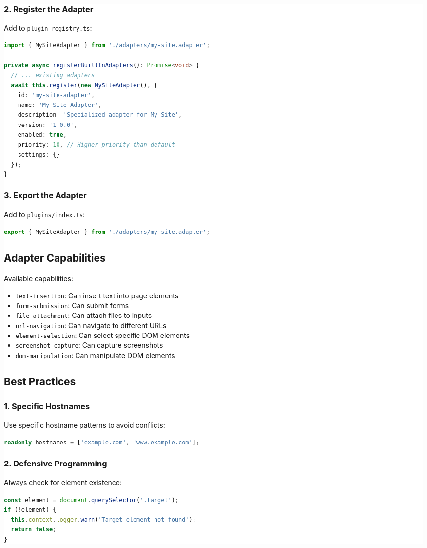 ### 2. Register the Adapter

Add to `plugin-registry.ts`:

```typescript
import { MySiteAdapter } from './adapters/my-site.adapter';

private async registerBuiltInAdapters(): Promise<void> {
  // ... existing adapters
  await this.register(new MySiteAdapter(), {
    id: 'my-site-adapter',
    name: 'My Site Adapter',
    description: 'Specialized adapter for My Site',
    version: '1.0.0',
    enabled: true,
    priority: 10, // Higher priority than default
    settings: {}
  });
}
```

### 3. Export the Adapter

Add to `plugins/index.ts`:

```typescript
export { MySiteAdapter } from './adapters/my-site.adapter';
```

## Adapter Capabilities

Available capabilities:
- `text-insertion`: Can insert text into page elements
- `form-submission`: Can submit forms
- `file-attachment`: Can attach files to inputs
- `url-navigation`: Can navigate to different URLs
- `element-selection`: Can select specific DOM elements
- `screenshot-capture`: Can capture screenshots
- `dom-manipulation`: Can manipulate DOM elements

## Best Practices

### 1. **Specific Hostnames**
Use specific hostname patterns to avoid conflicts:
```typescript
readonly hostnames = ['example.com', 'www.example.com'];
```

### 2. **Defensive Programming**
Always check for element existence:
```typescript
const element = document.querySelector('.target');
if (!element) {
  this.context.logger.warn('Target element not found');
  return false;
}
```
